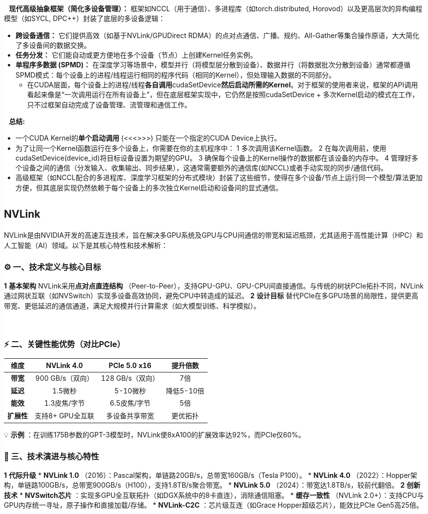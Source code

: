 ⠀**现代高级抽象框架（简化多设备管理）：**
框架如NCCL（用于通信）、多进程库（如torch.distributed, Horovod）以及更高层次的异构编程模型（如SYCL, DPC++）封装了底层的多设备逻辑：
* **跨设备通信：** 它们提供高效（如基于NVLink/GPUDirect RDMA）的点对点通信、广播、规约、All-Gather等集合操作原语，大大简化了多设备间的数据交换。
* **任务分发：** 它们能自动或更方便地在多个设备（节点）上创建Kernel任务实例。
* **单程序多数据 (SPMD)：** 在深度学习等场景中，模型并行（将模型层分散到设备）、数据并行（将数据批次分散到设备）通常都遵循SPMD模式：每个设备上的进程/线程运行相同的程序代码（相同的Kernel），但处理输入数据的不同部分。
  * 在CUDA层面，每个设备上的进程/线程**各自调用**cudaSetDevice**然后启动所需的Kernel**。对于框架的使用者来说，框架的API调用看起来像是“一次调用运行在所有设备上”，但在底层框架实现中，它仍然是按照cudaSetDevice + 多次Kernel启动的模式在工作，只不过框架自动完成了设备管理、流管理和通信工作。

⠀**总结:**
* 一个CUDA Kernel的**单个启动调用** (<<<>>>) 只能在一个指定的CUDA Device上执行。
* 为了让同一个Kernel函数运行在多个设备上，你需要在你的主机程序中：
  1 多次调用该Kernel函数。
  2 在每次调用前，使用cudaSetDevice(device_id)将目标设备设置为期望的GPU。
  3 确保每个设备上的Kernel操作的数据都在该设备的内存中。
  4 管理好多个设备之间的通信（分发输入、收集输出、同步结果），这通常需要额外的通信库(如NCCL)或者手动实现的同步/通信代码。
* 高级框架（如NCCL配合的多进程库、深度学习框架的分布式模块）封装了这些细节，使得在多个设备/节点上运行同一个模型/算法更加方便，但其底层实现仍然依赖于每个设备上的多次独立Kernel启动和设备间的显式通信。

## NVLink
NVLink是由NVIDIA开发的高速互连技术，旨在解决多GPU系统及GPU与CPU间通信的带宽和延迟瓶颈，尤其适用于高性能计算（HPC）和人工智能（AI）领域。以下是其核心特性和技术解析：

### ⚙️ 一、技术定义与核心目标
**1** **基本架构** NVLink采用**点对点直连结构** （Peer-to-Peer），支持GPU-GPU、GPU-CPU间直接通信。与传统的树状PCIe拓扑不同，NVLink通过网状互联（如NVSwitch）实现多设备高效协同，避免CPU中转造成的延迟。
**2** **设计目标** 替代PCIe在多GPU场景的局限性，提供更高带宽、更低延迟的通信通道，满足大规模并行计算需求（如大模型训练、科学模拟）。

⠀
### ⚡️ 二、关键性能优势（对比PCIe）
| **维度** | **NVLink 4.0** | **PCIe 5.0 x16** | **提升倍数** |
|:-:|:-:|:-:|:-:|
| **带宽** | 900 GB/s（双向） | 128 GB/s（双向） | 7倍 |
| **延迟** | 1.5微秒 | 5-10微秒 | 降低5-10倍 |
| **能效** | 1.3皮焦/字节 | 6.5皮焦/字节 | 5倍 |
| **扩展性** | 支持8+ GPU全互联 | 多设备共享带宽 | 更优拓扑 |
💡 **示例** ：在训练175B参数的GPT-3模型时，NVLink使8xA100的扩展效率达92%，而PCIe仅60%。

### 🔧 三、技术演进与核心特性
**1** **代际升级** 
	* **NVLink 1.0** （2016）：Pascal架构，单链路20GB/s，总带宽160GB/s（Tesla P100）。
	* **NVLink 4.0** （2022）：Hopper架构，单链路100GB/s，总带宽900GB/s（H100），支持1.8TB/s聚合带宽。
	* **NVLink 5.0** （2024）：带宽达1.8TB/s，较前代翻倍。
**2** **创新技术** 
	* **NVSwitch芯片** ：实现多GPU全互联拓扑（如DGX系统中的8卡直连），消除通信阻塞。
	* **缓存一致性** （NVLink 2.0+）：支持CPU与GPU内存统一寻址，原子操作和直接加载/存储。
	* **NVLink-C2C** ：芯片级互连（如Grace Hopper超级芯片），能效比PCIe Gen5高25倍。
